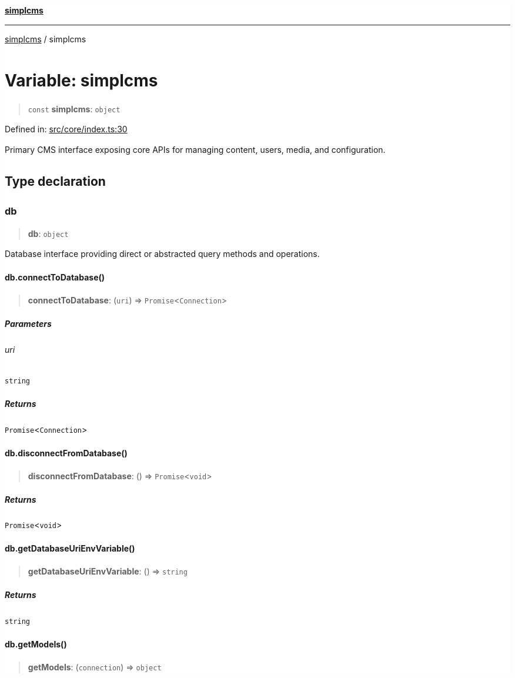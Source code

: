 [**simplcms**](../README.md)

***

[simplcms](../README.md) / simplcms

# Variable: simplcms

> `const` **simplcms**: `object`

Defined in: [src/core/index.ts:30](https://github.com/joshkotrous/simplCMS/blob/d047d3f54c2e35ff1f967c5468fa7e1ea0e5eb8e/src/core/index.ts#L30)

Primary CMS interface exposing core APIs for managing content, users, media, and configuration.

## Type declaration

### db

> **db**: `object`

Database interface providing direct or abstracted query methods and operations.

#### db.connectToDatabase()

> **connectToDatabase**: (`uri`) => `Promise`\<`Connection`\>

##### Parameters

###### uri

`string`

##### Returns

`Promise`\<`Connection`\>

#### db.disconnectFromDatabase()

> **disconnectFromDatabase**: () => `Promise`\<`void`\>

##### Returns

`Promise`\<`void`\>

#### db.getDatabaseUriEnvVariable()

> **getDatabaseUriEnvVariable**: () => `string`

##### Returns

`string`

#### db.getModels()

> **getModels**: (`connection`) => `object`
